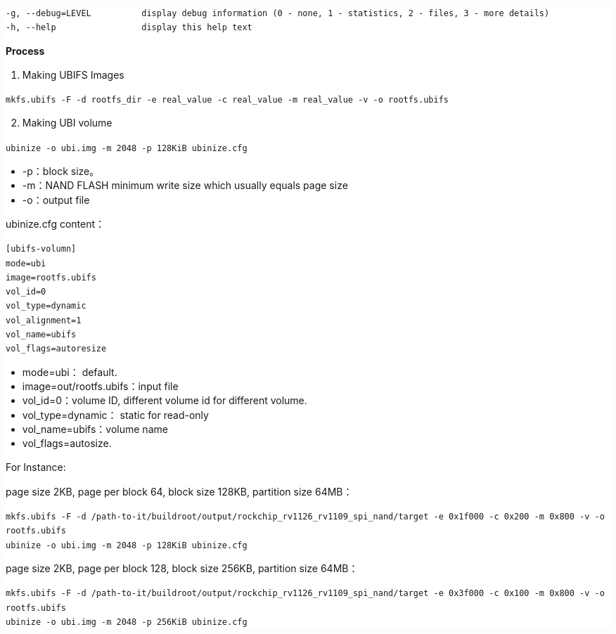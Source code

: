 ```
-g, --debug=LEVEL          display debug information (0 - none, 1 - statistics, 2 - files, 3 - more details)
-h, --help                 display this help text
```

**Process**

1. Making UBIFS Images

```
mkfs.ubifs -F -d rootfs_dir -e real_value -c real_value -m real_value -v -o rootfs.ubifs
```

2. Making  UBI volume

```
ubinize -o ubi.img -m 2048 -p 128KiB ubinize.cfg
```

* -p：block size。
* -m：NAND FLASH minimum write size which usually equals page size
* -o：output file

ubinize.cfg content：

```
[ubifs-volumn]
mode=ubi
image=rootfs.ubifs
vol_id=0
vol_type=dynamic
vol_alignment=1
vol_name=ubifs
vol_flags=autoresize
```

* mode=ubi： default.
* image=out/rootfs.ubifs：input file
* vol_id=0：volume ID, different volume id for different volume.
* vol_type=dynamic： static for read-only
* vol_name=ubifs：volume name
* vol_flags=autosize.

For Instance:

page size 2KB, page per block 64,  block size 128KB, partition size 64MB：

```
mkfs.ubifs -F -d /path-to-it/buildroot/output/rockchip_rv1126_rv1109_spi_nand/target -e 0x1f000 -c 0x200 -m 0x800 -v -o rootfs.ubifs
ubinize -o ubi.img -m 2048 -p 128KiB ubinize.cfg
```

page size 2KB, page per block 128, block size 256KB, partition size 64MB：

```
mkfs.ubifs -F -d /path-to-it/buildroot/output/rockchip_rv1126_rv1109_spi_nand/target -e 0x3f000 -c 0x100 -m 0x800 -v -o rootfs.ubifs
ubinize -o ubi.img -m 2048 -p 256KiB ubinize.cfg
```
